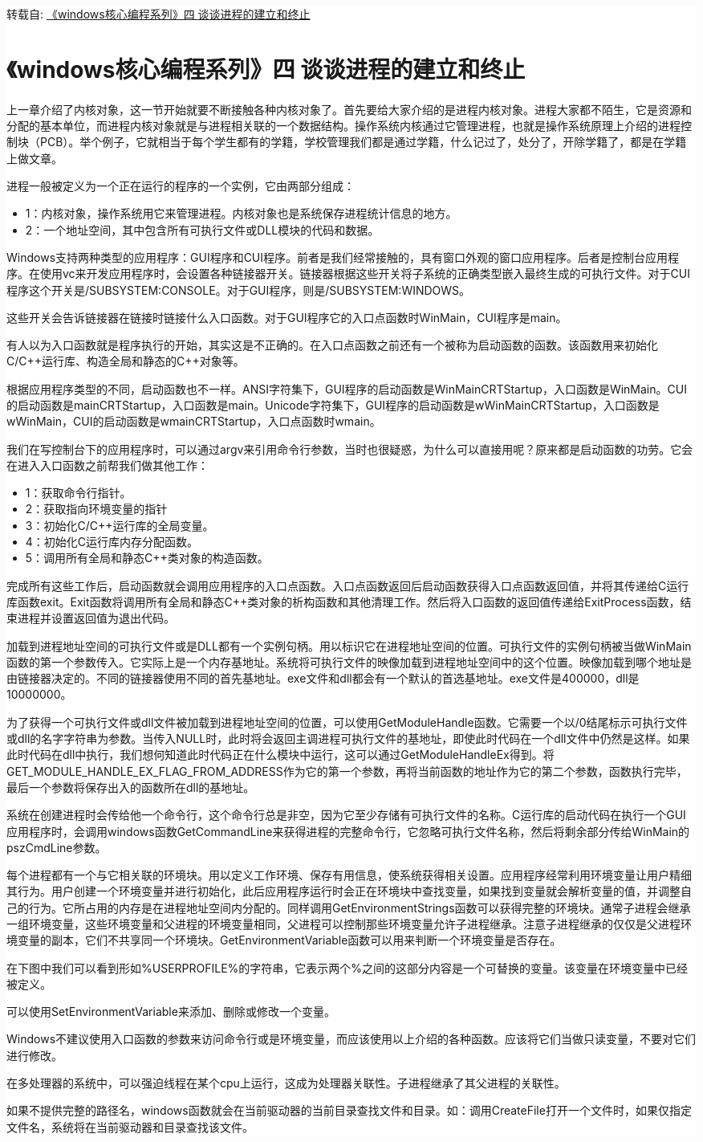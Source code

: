 转载自: [《windows核心编程系列》四 谈谈进程的建立和终止](https://www.cnblogs.com/weekbo/p/9054488.html)

# 《windows核心编程系列》四 谈谈进程的建立和终止

上一章介绍了内核对象，这一节开始就要不断接触各种内核对象了。首先要给大家介绍的是进程内核对象。进程大家都不陌生，它是资源和分配的基本单位，而进程内核对象就是与进程相关联的一个数据结构。操作系统内核通过它管理进程，也就是操作系统原理上介绍的进程控制块（PCB）。举个例子，它就相当于每个学生都有的学籍，学校管理我们都是通过学籍，什么记过了，处分了，开除学籍了，都是在学籍上做文章。

进程一般被定义为一个正在运行的程序的一个实例，它由两部分组成：
- 1：内核对象，操作系统用它来管理进程。内核对象也是系统保存进程统计信息的地方。
- 2：一个地址空间，其中包含所有可执行文件或DLL模块的代码和数据。

Windows支持两种类型的应用程序：GUI程序和CUI程序。前者是我们经常接触的，具有窗口外观的窗口应用程序。后者是控制台应用程序。在使用vc来开发应用程序时，会设置各种链接器开关。链接器根据这些开关将子系统的正确类型嵌入最终生成的可执行文件。对于CUI程序这个开关是/SUBSYSTEM:CONSOLE。对于GUI程序，则是/SUBSYSTEM:WINDOWS。

这些开关会告诉链接器在链接时链接什么入口函数。对于GUI程序它的入口点函数时WinMain，CUI程序是main。

有人以为入口函数就是程序执行的开始，其实这是不正确的。在入口点函数之前还有一个被称为启动函数的函数。该函数用来初始化C/C++运行库、构造全局和静态的C++对象等。

根据应用程序类型的不同，启动函数也不一样。ANSI字符集下，GUI程序的启动函数是WinMainCRTStartup，入口函数是WinMain。CUI的启动函数是mainCRTStartup，入口函数是main。Unicode字符集下，GUI程序的启动函数是wWinMainCRTStartup，入口函数是wWinMain，CUI的启动函数是wmainCRTStartup，入口点函数时wmain。

我们在写控制台下的应用程序时，可以通过argv来引用命令行参数，当时也很疑惑，为什么可以直接用呢？原来都是启动函数的功劳。它会在进入入口函数之前帮我们做其他工作：

- 1：获取命令行指针。
- 2：获取指向环境变量的指针
- 3：初始化C/C++运行库的全局变量。
- 4：初始化C运行库内存分配函数。
- 5：调用所有全局和静态C++类对象的构造函数。

完成所有这些工作后，启动函数就会调用应用程序的入口点函数。入口点函数返回后启动函数获得入口点函数返回值，并将其传递给C运行库函数exit。Exit函数将调用所有全局和静态C++类对象的析构函数和其他清理工作。然后将入口函数的返回值传递给ExitProcess函数，结束进程并设置返回值为退出代码。

加载到进程地址空间的可执行文件或是DLL都有一个实例句柄。用以标识它在进程地址空间的位置。可执行文件的实例句柄被当做WinMain函数的第一个参数传入。它实际上是一个内存基地址。系统将可执行文件的映像加载到进程地址空间中的这个位置。映像加载到哪个地址是由链接器决定的。不同的链接器使用不同的首先基地址。exe文件和dll都会有一个默认的首选基地址。exe文件是400000，dll是10000000。

为了获得一个可执行文件或dll文件被加载到进程地址空间的位置，可以使用GetModuleHandle函数。它需要一个以/0结尾标示可执行文件或dll的名字字符串为参数。当传入NULL时，此时将会返回主调进程可执行文件的基地址，即使此时代码在一个dll文件中仍然是这样。如果此时代码在dll中执行，我们想何知道此时代码正在什么模块中运行，这可以通过GetModuleHandleEx得到。将GET\_MODULE\_HANDLE\_EX\_FLAG\_FROM\_ADDRESS作为它的第一个参数，再将当前函数的地址作为它的第二个参数，函数执行完毕，最后一个参数将保存出入的函数所在dll的基地址。

系统在创建进程时会传给他一个命令行，这个命令行总是非空，因为它至少存储有可执行文件的名称。C运行库的启动代码在执行一个GUI应用程序时，会调用windows函数GetCommandLine来获得进程的完整命令行，它忽略可执行文件名称，然后将剩余部分传给WinMain的pszCmdLine参数。

每个进程都有一个与它相关联的环境块。用以定义工作环境、保存有用信息，使系统获得相关设置。应用程序经常利用环境变量让用户精细其行为。用户创建一个环境变量并进行初始化，此后应用程序运行时会正在环境块中查找变量，如果找到变量就会解析变量的值，并调整自己的行为。它所占用的内存是在进程地址空间内分配的。同样调用GetEnvironmentStrings函数可以获得完整的环境块。通常子进程会继承一组环境变量，这些环境变量和父进程的环境变量相同，父进程可以控制那些环境变量允许子进程继承。注意子进程继承的仅仅是父进程环境变量的副本，它们不共享同一个环境块。GetEnvironmentVariable函数可以用来判断一个环境变量是否存在。

在下图中我们可以看到形如%USERPROFILE%的字符串，它表示两个%之间的这部分内容是一个可替换的变量。该变量在环境变量中已经被定义。

可以使用SetEnvironmentVariable来添加、删除或修改一个变量。

Windows不建议使用入口函数的参数来访问命令行或是环境变量，而应该使用以上介绍的各种函数。应该将它们当做只读变量，不要对它们进行修改。

在多处理器的系统中，可以强迫线程在某个cpu上运行，这成为处理器关联性。子进程继承了其父进程的关联性。

如果不提供完整的路径名，windows函数就会在当前驱动器的当前目录查找文件和目录。如：调用CreateFile打开一个文件时，如果仅指定文件名，系统将在当前驱动器和目录查找该文件。
